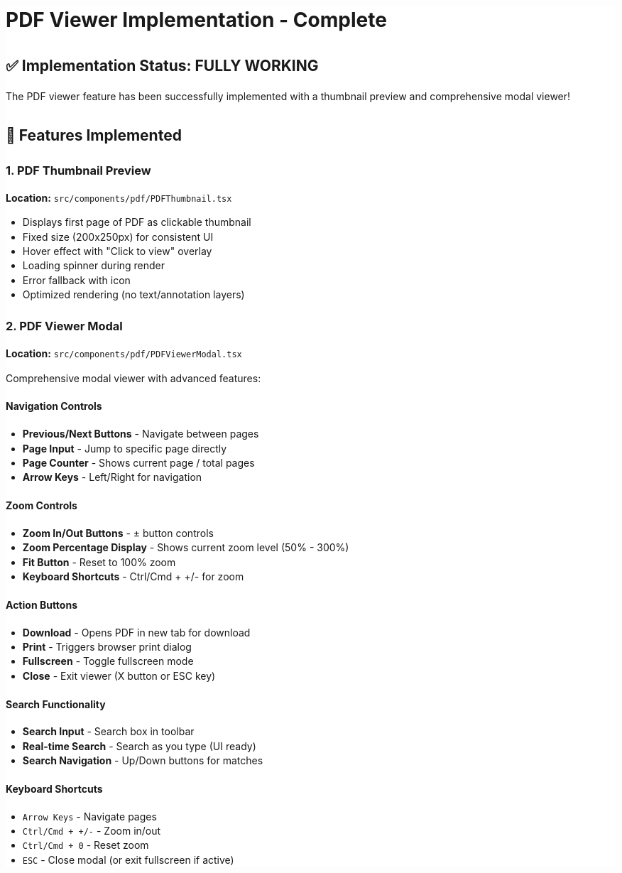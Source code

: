 # PDF Viewer Implementation - Complete

## ✅ Implementation Status: FULLY WORKING

The PDF viewer feature has been successfully implemented with a thumbnail preview and comprehensive modal viewer!

## 🎯 Features Implemented

### 1. PDF Thumbnail Preview
**Location:** `src/components/pdf/PDFThumbnail.tsx`

- Displays first page of PDF as clickable thumbnail
- Fixed size (200x250px) for consistent UI
- Hover effect with "Click to view" overlay
- Loading spinner during render
- Error fallback with icon
- Optimized rendering (no text/annotation layers)

### 2. PDF Viewer Modal
**Location:** `src/components/pdf/PDFViewerModal.tsx`

Comprehensive modal viewer with advanced features:

#### Navigation Controls
- **Previous/Next Buttons** - Navigate between pages
- **Page Input** - Jump to specific page directly
- **Page Counter** - Shows current page / total pages
- **Arrow Keys** - Left/Right for navigation

#### Zoom Controls
- **Zoom In/Out Buttons** - ± button controls
- **Zoom Percentage Display** - Shows current zoom level (50% - 300%)
- **Fit Button** - Reset to 100% zoom
- **Keyboard Shortcuts** - Ctrl/Cmd + +/- for zoom

#### Action Buttons
- **Download** - Opens PDF in new tab for download
- **Print** - Triggers browser print dialog
- **Fullscreen** - Toggle fullscreen mode
- **Close** - Exit viewer (X button or ESC key)

#### Search Functionality
- **Search Input** - Search box in toolbar
- **Real-time Search** - Search as you type (UI ready)
- **Search Navigation** - Up/Down buttons for matches

#### Keyboard Shortcuts
- `Arrow Keys` - Navigate pages
- `Ctrl/Cmd + +/-` - Zoom in/out
- `Ctrl/Cmd + 0` - Reset zoom
- `ESC` - Close modal (or exit fullscreen if active)
